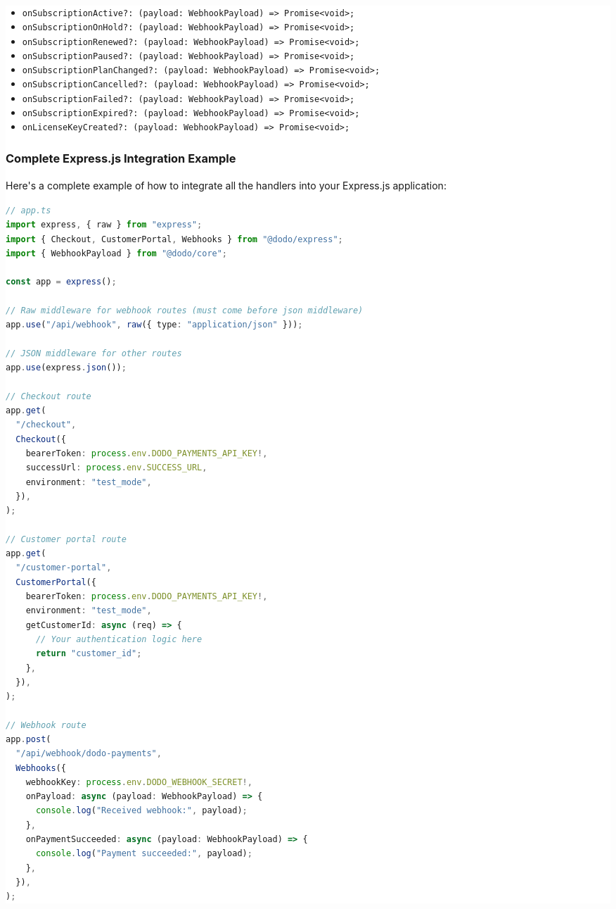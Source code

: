 - `onSubscriptionActive?: (payload: WebhookPayload) => Promise<void>;`
- `onSubscriptionOnHold?: (payload: WebhookPayload) => Promise<void>;`
- `onSubscriptionRenewed?: (payload: WebhookPayload) => Promise<void>;`
- `onSubscriptionPaused?: (payload: WebhookPayload) => Promise<void>;`
- `onSubscriptionPlanChanged?: (payload: WebhookPayload) => Promise<void>;`
- `onSubscriptionCancelled?: (payload: WebhookPayload) => Promise<void>;`
- `onSubscriptionFailed?: (payload: WebhookPayload) => Promise<void>;`
- `onSubscriptionExpired?: (payload: WebhookPayload) => Promise<void>;`
- `onLicenseKeyCreated?: (payload: WebhookPayload) => Promise<void>;`

### Complete Express.js Integration Example

Here's a complete example of how to integrate all the handlers into your Express.js application:

```typescript
// app.ts
import express, { raw } from "express";
import { Checkout, CustomerPortal, Webhooks } from "@dodo/express";
import { WebhookPayload } from "@dodo/core";

const app = express();

// Raw middleware for webhook routes (must come before json middleware)
app.use("/api/webhook", raw({ type: "application/json" }));

// JSON middleware for other routes
app.use(express.json());

// Checkout route
app.get(
  "/checkout",
  Checkout({
    bearerToken: process.env.DODO_PAYMENTS_API_KEY!,
    successUrl: process.env.SUCCESS_URL,
    environment: "test_mode",
  }),
);

// Customer portal route
app.get(
  "/customer-portal",
  CustomerPortal({
    bearerToken: process.env.DODO_PAYMENTS_API_KEY!,
    environment: "test_mode",
    getCustomerId: async (req) => {
      // Your authentication logic here
      return "customer_id";
    },
  }),
);

// Webhook route
app.post(
  "/api/webhook/dodo-payments",
  Webhooks({
    webhookKey: process.env.DODO_WEBHOOK_SECRET!,
    onPayload: async (payload: WebhookPayload) => {
      console.log("Received webhook:", payload);
    },
    onPaymentSucceeded: async (payload: WebhookPayload) => {
      console.log("Payment succeeded:", payload);
    },
  }),
);
```